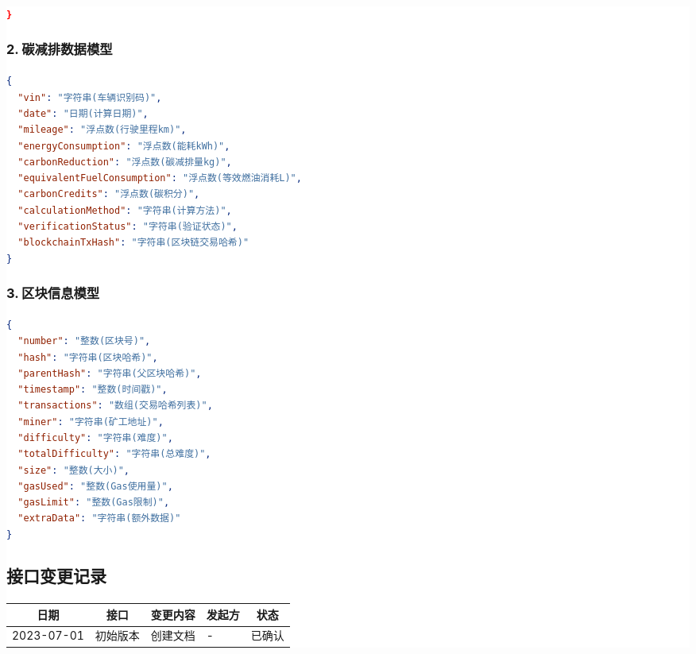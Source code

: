 ```json
}
```

### 2. 碳减排数据模型

```json
{
  "vin": "字符串(车辆识别码)",
  "date": "日期(计算日期)",
  "mileage": "浮点数(行驶里程km)",
  "energyConsumption": "浮点数(能耗kWh)",
  "carbonReduction": "浮点数(碳减排量kg)",
  "equivalentFuelConsumption": "浮点数(等效燃油消耗L)",
  "carbonCredits": "浮点数(碳积分)",
  "calculationMethod": "字符串(计算方法)",
  "verificationStatus": "字符串(验证状态)",
  "blockchainTxHash": "字符串(区块链交易哈希)"
}
```

### 3. 区块信息模型

```json
{
  "number": "整数(区块号)",
  "hash": "字符串(区块哈希)",
  "parentHash": "字符串(父区块哈希)",
  "timestamp": "整数(时间戳)",
  "transactions": "数组(交易哈希列表)",
  "miner": "字符串(矿工地址)",
  "difficulty": "字符串(难度)",
  "totalDifficulty": "字符串(总难度)",
  "size": "整数(大小)",
  "gasUsed": "整数(Gas使用量)",
  "gasLimit": "整数(Gas限制)",
  "extraData": "字符串(额外数据)"
}
```

## 接口变更记录

| 日期 | 接口 | 变更内容 | 发起方 | 状态 |
|------|------|---------|-------|------|
| 2023-07-01 | 初始版本 | 创建文档 | - | 已确认 |
